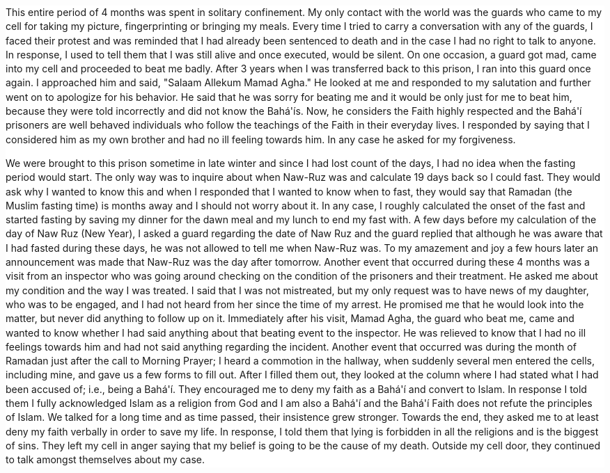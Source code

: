 This entire period of 4 months was spent in solitary confinement. My only contact with the world was the guards who came to my cell for taking my picture, fingerprinting or bringing my meals. Every time I tried to carry a conversation with any of the guards, I faced their protest and was reminded that I had already been sentenced to death and in the case I had no right to talk to anyone. In response, I used to tell them that I was still alive and once executed, would be silent. On one occasion, a guard got mad, came into my cell and proceeded to beat me badly. After 3 years when I was transferred back to this prison, I ran into this guard once again. I approached him and said, "Salaam Allekum Mamad Agha." He looked at me and responded to my salutation and further went on to apologize for his behavior. He said that he was sorry for beating me and it would be only just for me to beat him, because they were told incorrectly and did not know the Bahá'ís. Now, he considers the Faith highly respected and the Bahá'í prisoners are well behaved individuals who follow the teachings of the Faith in their everyday lives. I responded by saying that I considered him as my own brother and had no ill feeling towards him. In any case he asked for my forgiveness.

We were brought to this prison sometime in late winter and since I had lost count of the days, I had no idea when the fasting period would start. The only way was to inquire about when Naw-Ruz was and calculate 19 days back so I could fast. They would ask why I wanted to know this and when I responded that I wanted to know when to fast, they would say that Ramadan (the Muslim fasting time) is months away and I should not worry about it. In any case, I roughly calculated the onset of the fast and started fasting by saving my dinner for the dawn meal and my lunch to end my fast with. A few days before my calculation of the day of Naw Ruz (New Year), I asked a guard regarding the date of Naw Ruz and the guard replied that although he was aware that I had fasted during these days, he was not allowed to tell me when Naw-Ruz was. To my amazement and joy a few hours later an announcement was made that Naw-Ruz was the day after tomorrow. Another event that occurred during these 4 months was a visit from an inspector who was going around checking on the condition of the prisoners and their treatment. He asked me about my condition and the way I was treated. I said that I was not mistreated, but my only request was to have news of my daughter, who was to be engaged, and I had not heard from her since the time of my arrest. He promised me that he would look into the matter, but never did anything to follow up on it. Immediately after his visit, Mamad Agha, the guard who beat me, came and wanted to know whether I had said anything about that beating event to the inspector. He was relieved to know that I had no ill feelings towards him and had not said anything regarding the incident. Another event that occurred was during the month of Ramadan just after the call to Morning Prayer; I heard a commotion in the hallway, when suddenly several men entered the cells, including mine, and gave us a few forms to fill out. After I filled them out, they looked at the column where I had stated what I had been accused of; i.e., being a Bahá'í. They encouraged me to deny my faith as a Bahá'í and convert to Islam. In response I told them I fully acknowledged Islam as a religion from God and I am also a Bahá'í and the Bahá'í Faith does not refute the principles of Islam. We talked for a long time and as time passed, their insistence grew stronger. Towards the end, they asked me to at least deny my faith verbally in order to save my life. In response, I told them that lying is forbidden in all the religions and is the biggest of sins. They left my cell in anger saying that my belief is going to be the cause of my death. Outside my cell door, they continued to talk amongst themselves about my case.
